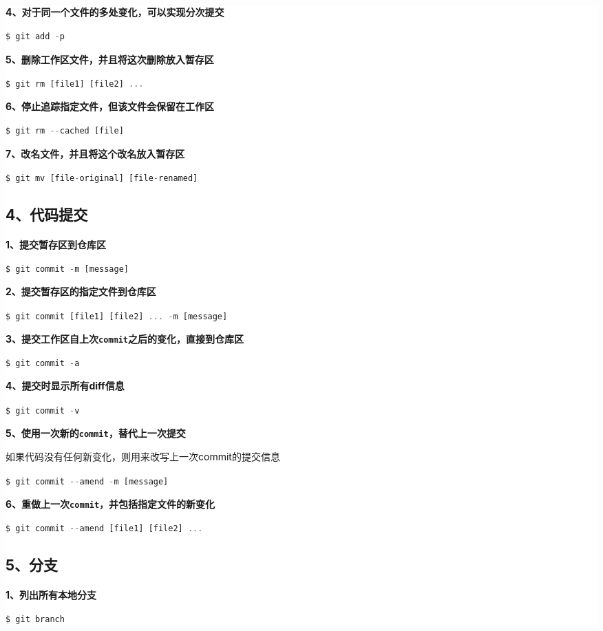 **4、对于同一个文件的多处变化，可以实现分次提交**
```javascript
$ git add -p
```

**5、删除工作区文件，并且将这次删除放入暂存区**
```javascript
$ git rm [file1] [file2] ...
```

**6、停止追踪指定文件，但该文件会保留在工作区**
```javascript
$ git rm --cached [file]
```

**7、改名文件，并且将这个改名放入暂存区**
```javascript
$ git mv [file-original] [file-renamed]
```

## 4、代码提交

**1、提交暂存区到仓库区**
```javascript
$ git commit -m [message]
```

**2、提交暂存区的指定文件到仓库区**
```javascript
$ git commit [file1] [file2] ... -m [message]
```

**3、提交工作区自上次`commit`之后的变化，直接到仓库区**
```javascript
$ git commit -a
```

**4、提交时显示所有diff信息**
```javascript
$ git commit -v
```

**5、使用一次新的`commit`，替代上一次提交**

如果代码没有任何新变化，则用来改写上一次commit的提交信息
```javascript
$ git commit --amend -m [message]
```

**6、重做上一次`commit`，并包括指定文件的新变化**
```javascript
$ git commit --amend [file1] [file2] ...
```

## 5、分支

**1、列出所有本地分支**
```javascript
$ git branch
```
